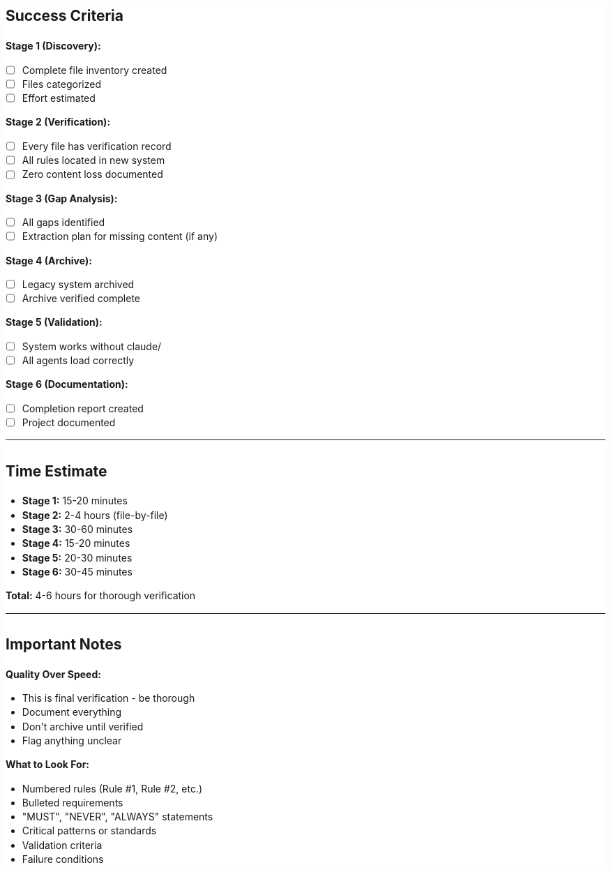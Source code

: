 
## Success Criteria

**Stage 1 (Discovery):**
- [ ] Complete file inventory created
- [ ] Files categorized
- [ ] Effort estimated

**Stage 2 (Verification):**
- [ ] Every file has verification record
- [ ] All rules located in new system
- [ ] Zero content loss documented

**Stage 3 (Gap Analysis):**
- [ ] All gaps identified
- [ ] Extraction plan for missing content (if any)

**Stage 4 (Archive):**
- [ ] Legacy system archived
- [ ] Archive verified complete

**Stage 5 (Validation):**
- [ ] System works without claude/
- [ ] All agents load correctly

**Stage 6 (Documentation):**
- [ ] Completion report created
- [ ] Project documented

---

## Time Estimate

- **Stage 1:** 15-20 minutes
- **Stage 2:** 2-4 hours (file-by-file)
- **Stage 3:** 30-60 minutes
- **Stage 4:** 15-20 minutes
- **Stage 5:** 20-30 minutes
- **Stage 6:** 30-45 minutes

**Total:** 4-6 hours for thorough verification

---

## Important Notes

**Quality Over Speed:**
- This is final verification - be thorough
- Document everything
- Don't archive until verified
- Flag anything unclear

**What to Look For:**
- Numbered rules (Rule #1, Rule #2, etc.)
- Bulleted requirements
- "MUST", "NEVER", "ALWAYS" statements
- Critical patterns or standards
- Validation criteria
- Failure conditions
